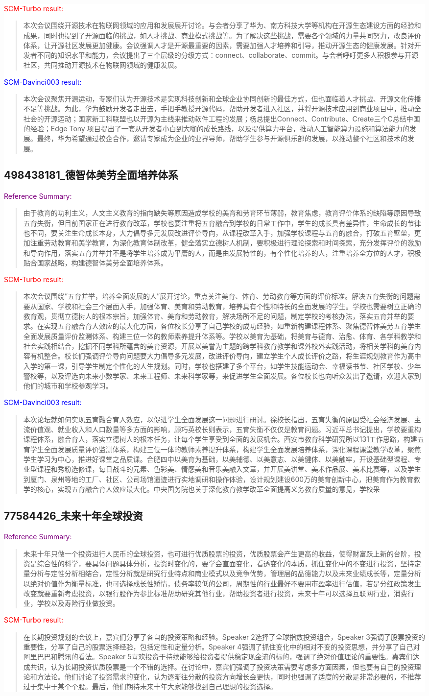 
<span style="color:red">SCM-Turbo result:</span>
>本次会议围绕开源技术在物联网领域的应用和发展展开讨论。与会者分享了华为、南方科技大学等机构在开源生态建设方面的经验和成果，同时也提到了开源面临的挑战，如人才挑战、商业模式挑战等。为了解决这些挑战，需要各个领域的力量共同努力，改良评价体系，让开源社区发展更加健康。会议强调人才是开源最重要的因素，需要加强人才培养和引导，推动开源生态的健康发展。针对开发者不同的知识水平和能力，会议提出了三个层级的分级方式：connect、collaborate、commit。与会者呼吁更多人积极参与开源社区，共同推动开源技术在物联网领域的健康发展。


<span style="color:blue">SCM-Davinci003 result:</span> 
>本次会议聚焦开源运动，专家们认为开源技术是实现科技创新和全球企业协同创新的最佳方式，但也面临着人才挑战、开源文化传播不足等挑战。为此，华为鼓励开发者走出去，手把手教授开源代码，帮助开发者进入社区，并将开源技术应用到商业项目中，推动全社会的开源运动；国家新工科联盟也以开源为主线来推动软件工程的发展；杨总提出Connect、Contribute、Create三个C总结中国的经验；Edge Tony 项目提出了一套从开发者小白到大咖的成长路线，以及提供算力平台，推动人工智能算力设施和算法能力的发展。最终，华为希望通过校企合作，邀请专家成为企业的业界导师，帮助学生参与开源俱乐部的发展，以推动整个社区和技术的发展。


## 498438181_德智体美劳全面培养体系



<span style="color:purple">Reference Summary:</span>
>由于教育的功利主义，人文主义教育的指向缺失等原因造成学校的美育和劳育环节薄弱，教育焦虑，教育评价体系的缺陷等原因导致五育失衡，但目前国家正在进行教育改革，学校也要注重将五育融合到学校的日常工作中，学生的成长具有差异性，生命成长的节律也不同，要关注生命成长本身，大力倡导多元发展改进评价导向，从课程改革入手，加强学校课程与五育的融合，打破五育壁垒，更加注重劳动教育和美学教育，为深化教育体制改革，健全落实立德树人机制，要积极进行理论探索和时间探索，充分发挥评价的激励和导向作用，落实五育并举并不是将学生培养成为平庸的人，而是由发展特性的，有个性化培养的人，注重培养全方位的人才，积极贴合国家战略，构建德智体美劳全面培养体系。


<span style="color:red">SCM-Turbo result:</span>
>本次会议围绕“五育并举，培养全面发展的人”展开讨论，重点关注美育、体育、劳动教育等方面的评价标准。解决五育失衡的问题需要从国家、学校和社会三个层面入手，加强体育、美育和劳动教育，培养具有个性和特长的全面发展的学生。学校也需要树立正确的教育观，贯彻立德树人的根本宗旨，加强体育、美育和劳动教育，解决场所不足的问题，制定学校的考核办法，落实五育并举的要求。在实现五育融合育人效应的最大化方面，各位校长分享了自己学校的成功经验，如重新构建课程体系、聚焦德智体美劳五育学生全面发展质量评价监测体系、构建三位一体的教师素养提升体系等。学校以美育为基础，将美育与德育、治愈、体育、各学科教学和社会实践相结合，挖掘不同学科所蕴含的美育资源，开展以美誉为主题的跨学科教育教学和课外校外实践活动，将相关学科的美育内容有机整合。校长们强调评价导向问题要大力倡导多元发展，改进评价导向，建立学生个人成长评价之路，将生涯规划教育作为高中入学的第一课，引导学生制定个性化的人生规划。同时，学校也搭建了多个平台，如学生技能运动会、幸福读书节、社区学校、少年警校等，以及评选向未来小数学家、未来工程师、未来科学家等，来促进学生全面发展。各位校长也向听众发出了邀请，欢迎大家到他们的城市和学校参观学习。


<span style="color:blue">SCM-Davinci003 result:</span> 
>本次论坛就如何实现五育融合育人效应，以促进学生全面发展这一问题进行研讨。徐校长指出，五育失衡的原因受社会经济发展、主流价值观、就业收入和人口数量等多方面的影响，顾巧英校长则表示，五育失衡不仅仅是教育问题。习近平总书记提出，学校要重构课程体系，融合育人，落实立德树人的根本任务，让每个学生享受到全面的发展机会。西安市教育科学研究所以131工作思路，构建五育学生全面发展质量评价监测体系，构建三位一体的教师素养提升体系，构建学生全面发展培养体系，深化课程课堂教学改革，聚焦学生学习为中心，推进好课堂之品质课。合肥四中以美育为基础，以美辅德、以美意志、以美健体、以美触牢，开设基础型课程、专业型课程和秀粉选修课，每日战斗的元素、色彩美、情感美和音乐美融入文章，并开展美讲堂、美术作品展、美术比赛等，以及学生到厦门、泉州等地的工厂、社区、公司场馆遗迹进行实地调研和操作体验，设计规划建设600万的美育创新中心，把美育作为教育教学的核心，实现五育融合育人效应最大化。中央国务院也关于深化教育教学改革全面提高义务教育质量的意见，学校采


## 77584426_未来十年全球投资



<span style="color:purple">Reference Summary:</span>
>未来十年只做一个投资进行人民币的全球投资，也可进行优质股票的投资，优质股票会产生更高的收益，使得财富跃上新的台阶，投资是综合性的科学，要具体问题具体分析，投资时变化的，要学会直面变化，看透变化的本质，抓住变化中的不变进行投资，坚持定量分析与定性分析相结合，定性分析就是研究行业特点和商业模式以及竞争优势，管理层的品德能力以及未来业绩成长等，定量分析以绝对价值作为衡量标准，也可选择成长性矫情，债务率较低的公司，周期性的行业最好不要用市盈率进行估值，若是分红政策发生改变就要重新考虑投资，以银行股作为参比标准帮助研究其他行业，帮助投资者进行投资，未来十年可以选择互联网行业，消费行业，学校以及寿险行业做投资。


<span style="color:red">SCM-Turbo result:</span>
>在长期投资规划的会议上，嘉宾们分享了各自的投资策略和经验。Speaker 2选择了全球指数投资组合，Speaker 3强调了股票投资的重要性，分享了自己的股票选择经验，包括定性和定量分析。Speaker 4强调了抓住变化中的相对不变的投资思想，并分享了自己对阿里巴巴和腾讯的看法。Speaker 5喜欢投资于持续能够给投资者提供稳定现金流的标的，强调了绝对价值理论的重要性。嘉宾们达成共识，认为长期投资优质股票是一个不错的选择。在讨论中，嘉宾们强调了投资决策需要考虑多方面因素，但也要有自己的投资理论和方法论。他们讨论了投资需求的变化，认为逐渐往分散的投资方向增长会更快，同时也强调了适度的分散是非常必要的，不推荐过于集中于某个个股。最后，他们期待未来十年大家能够找到自己理想的投资选择。
